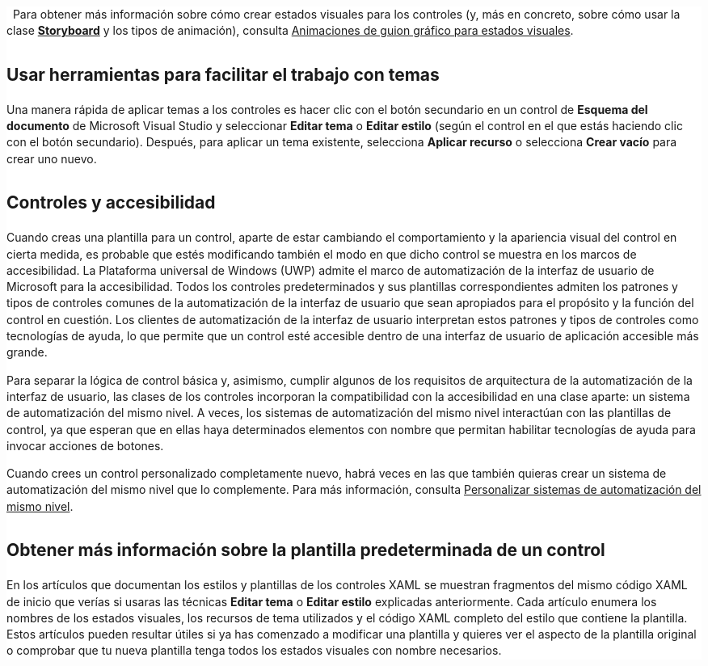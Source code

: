  
Para obtener más información sobre cómo crear estados visuales para los controles (y, más en concreto, sobre cómo usar la clase [**Storyboard**](https://msdn.microsoft.com/library/windows/apps/br210490) y los tipos de animación), consulta [Animaciones de guion gráfico para estados visuales](https://msdn.microsoft.com/library/windows/apps/xaml/jj819808).

## <a name="use-tools-to-work-with-themes-easily"></a>Usar herramientas para facilitar el trabajo con temas

Una manera rápida de aplicar temas a los controles es hacer clic con el botón secundario en un control de **Esquema del documento** de Microsoft Visual Studio y seleccionar **Editar tema** o **Editar estilo** (según el control en el que estás haciendo clic con el botón secundario). Después, para aplicar un tema existente, selecciona **Aplicar recurso** o selecciona **Crear vacío** para crear uno nuevo.

## <a name="controls-and-accessibility"></a>Controles y accesibilidad

Cuando creas una plantilla para un control, aparte de estar cambiando el comportamiento y la apariencia visual del control en cierta medida, es probable que estés modificando también el modo en que dicho control se muestra en los marcos de accesibilidad. La Plataforma universal de Windows (UWP) admite el marco de automatización de la interfaz de usuario de Microsoft para la accesibilidad. Todos los controles predeterminados y sus plantillas correspondientes admiten los patrones y tipos de controles comunes de la automatización de la interfaz de usuario que sean apropiados para el propósito y la función del control en cuestión. Los clientes de automatización de la interfaz de usuario interpretan estos patrones y tipos de controles como tecnologías de ayuda, lo que permite que un control esté accesible dentro de una interfaz de usuario de aplicación accesible más grande.

Para separar la lógica de control básica y, asimismo, cumplir algunos de los requisitos de arquitectura de la automatización de la interfaz de usuario, las clases de los controles incorporan la compatibilidad con la accesibilidad en una clase aparte: un sistema de automatización del mismo nivel. A veces, los sistemas de automatización del mismo nivel interactúan con las plantillas de control, ya que esperan que en ellas haya determinados elementos con nombre que permitan habilitar tecnologías de ayuda para invocar acciones de botones.

Cuando crees un control personalizado completamente nuevo, habrá veces en las que también quieras crear un sistema de automatización del mismo nivel que lo complemente. Para más información, consulta [Personalizar sistemas de automatización del mismo nivel](../accessibility/custom-automation-peers.md).

## <a name="learn-more-about-a-controls-default-template"></a>Obtener más información sobre la plantilla predeterminada de un control

En los artículos que documentan los estilos y plantillas de los controles XAML se muestran fragmentos del mismo código XAML de inicio que verías si usaras las técnicas **Editar tema** o **Editar estilo** explicadas anteriormente. Cada artículo enumera los nombres de los estados visuales, los recursos de tema utilizados y el código XAML completo del estilo que contiene la plantilla. Estos artículos pueden resultar útiles si ya has comenzado a modificar una plantilla y quieres ver el aspecto de la plantilla original o comprobar que tu nueva plantilla tenga todos los estados visuales con nombre necesarios.

